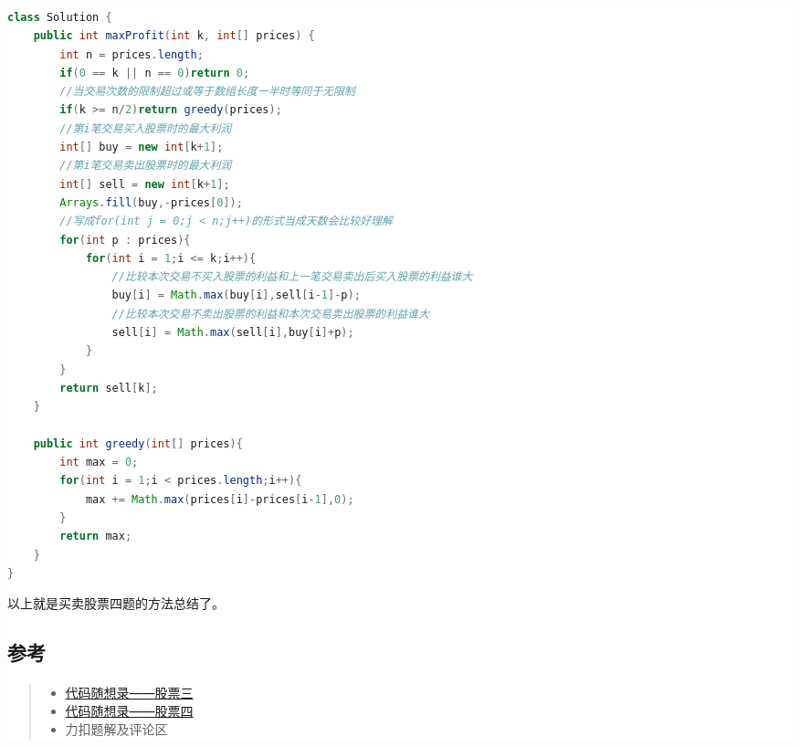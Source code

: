 ```java
class Solution {
    public int maxProfit(int k, int[] prices) {
        int n = prices.length;
        if(0 == k || n == 0)return 0;
        //当交易次数的限制超过或等于数组长度一半时等同于无限制
        if(k >= n/2)return greedy(prices);
        //第i笔交易买入股票时的最大利润
        int[] buy = new int[k+1];
        //第i笔交易卖出股票时的最大利润
        int[] sell = new int[k+1];
        Arrays.fill(buy,-prices[0]);
        //写成for(int j = 0;j < n;j++)的形式当成天数会比较好理解
        for(int p : prices){
            for(int i = 1;i <= k;i++){
                //比较本次交易不买入股票的利益和上一笔交易卖出后买入股票的利益谁大
                buy[i] = Math.max(buy[i],sell[i-1]-p);
                //比较本次交易不卖出股票的利益和本次交易卖出股票的利益谁大
                sell[i] = Math.max(sell[i],buy[i]+p);
            }
        }
        return sell[k];
    }

    public int greedy(int[] prices){
        int max = 0;
        for(int i = 1;i < prices.length;i++){
            max += Math.max(prices[i]-prices[i-1],0);
        }
        return max;
    }
}
```



以上就是买卖股票四题的方法总结了。

## 参考

> - [代码随想录——股票三](https://www.programmercarl.com/0123.%E4%B9%B0%E5%8D%96%E8%82%A1%E7%A5%A8%E7%9A%84%E6%9C%80%E4%BD%B3%E6%97%B6%E6%9C%BAIII.html)
> - [代码随想录——股票四](https://www.programmercarl.com/0188.%E4%B9%B0%E5%8D%96%E8%82%A1%E7%A5%A8%E7%9A%84%E6%9C%80%E4%BD%B3%E6%97%B6%E6%9C%BAIV.html)
> - 力扣题解及评论区
